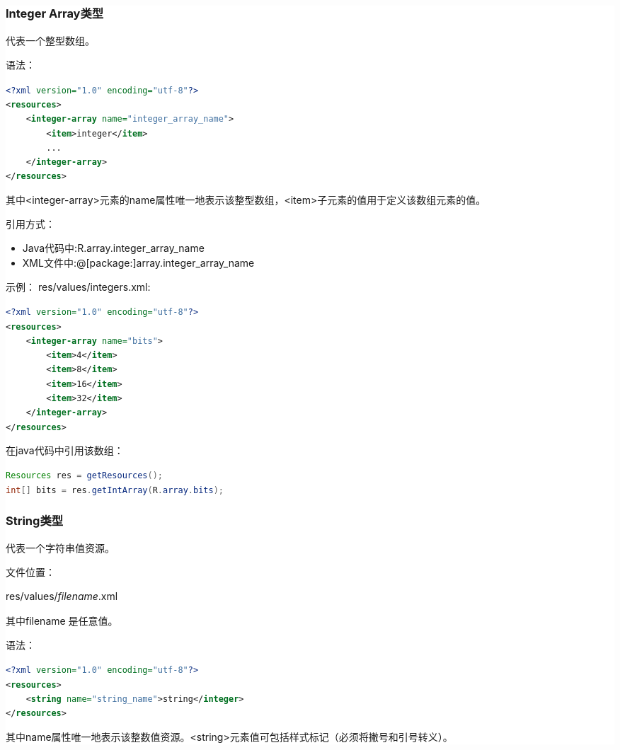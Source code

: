 ### **Integer Array类型**

代表一个整型数组。

语法：
```xml
<?xml version="1.0" encoding="utf-8"?>
<resources>
    <integer-array name="integer_array_name">
        <item>integer</item>
        ...
    </integer-array>
</resources>
```
其中&lt;integer-array>元素的name属性唯一地表示该整型数组，&lt;item>子元素的值用于定义该数组元素的值。

引用方式：

- Java代码中:R.array.integer_array_name
- XML文件中:@[package:]array.integer_array_name

示例：
res/values/integers.xml:
```xml
<?xml version="1.0" encoding="utf-8"?>
<resources>
    <integer-array name="bits">
        <item>4</item>
        <item>8</item>
        <item>16</item>
        <item>32</item>
    </integer-array>
</resources>
```
在java代码中引用该数组：
```java
Resources res = getResources();
int[] bits = res.getIntArray(R.array.bits);
```

### **String类型**

代表一个字符串值资源。

文件位置：

res/values/*filename*.xml

其中filename 是任意值。

语法：
```xml
<?xml version="1.0" encoding="utf-8"?>
<resources>
    <string name="string_name">string</integer>
</resources>
```
其中name属性唯一地表示该整数值资源。&lt;string>元素值可包括样式标记（必须将撇号和引号转义）。
